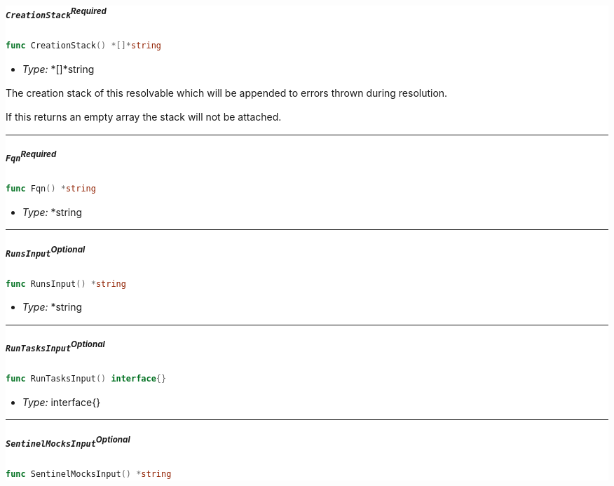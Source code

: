 ##### `CreationStack`<sup>Required</sup> <a name="CreationStack" id="@cdktf/provider-tfe.teamAccess.TeamAccessPermissionsOutputReference.property.creationStack"></a>

```go
func CreationStack() *[]*string
```

- *Type:* *[]*string

The creation stack of this resolvable which will be appended to errors thrown during resolution.

If this returns an empty array the stack will not be attached.

---

##### `Fqn`<sup>Required</sup> <a name="Fqn" id="@cdktf/provider-tfe.teamAccess.TeamAccessPermissionsOutputReference.property.fqn"></a>

```go
func Fqn() *string
```

- *Type:* *string

---

##### `RunsInput`<sup>Optional</sup> <a name="RunsInput" id="@cdktf/provider-tfe.teamAccess.TeamAccessPermissionsOutputReference.property.runsInput"></a>

```go
func RunsInput() *string
```

- *Type:* *string

---

##### `RunTasksInput`<sup>Optional</sup> <a name="RunTasksInput" id="@cdktf/provider-tfe.teamAccess.TeamAccessPermissionsOutputReference.property.runTasksInput"></a>

```go
func RunTasksInput() interface{}
```

- *Type:* interface{}

---

##### `SentinelMocksInput`<sup>Optional</sup> <a name="SentinelMocksInput" id="@cdktf/provider-tfe.teamAccess.TeamAccessPermissionsOutputReference.property.sentinelMocksInput"></a>

```go
func SentinelMocksInput() *string
```
